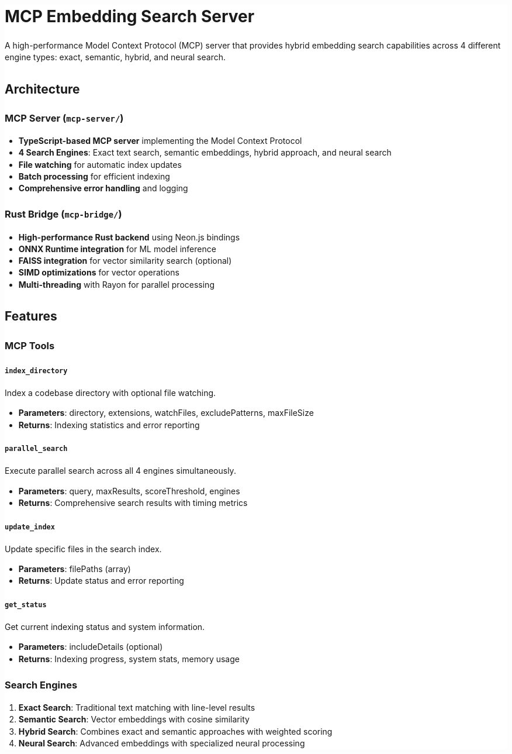 # MCP Embedding Search Server

A high-performance Model Context Protocol (MCP) server that provides hybrid embedding search capabilities across 4 different engine types: exact, semantic, hybrid, and neural search.

## Architecture

### MCP Server (`mcp-server/`)
- **TypeScript-based MCP server** implementing the Model Context Protocol
- **4 Search Engines**: Exact text search, semantic embeddings, hybrid approach, and neural search
- **File watching** for automatic index updates
- **Batch processing** for efficient indexing
- **Comprehensive error handling** and logging

### Rust Bridge (`mcp-bridge/`)
- **High-performance Rust backend** using Neon.js bindings
- **ONNX Runtime integration** for ML model inference
- **FAISS integration** for vector similarity search (optional)
- **SIMD optimizations** for vector operations
- **Multi-threading** with Rayon for parallel processing

## Features

### MCP Tools

#### `index_directory`
Index a codebase directory with optional file watching.
- **Parameters**: directory, extensions, watchFiles, excludePatterns, maxFileSize
- **Returns**: Indexing statistics and error reporting

#### `parallel_search`
Execute parallel search across all 4 engines simultaneously.
- **Parameters**: query, maxResults, scoreThreshold, engines
- **Returns**: Comprehensive search results with timing metrics

#### `update_index`
Update specific files in the search index.
- **Parameters**: filePaths (array)
- **Returns**: Update status and error reporting

#### `get_status`
Get current indexing status and system information.
- **Parameters**: includeDetails (optional)
- **Returns**: Indexing progress, system stats, memory usage

### Search Engines

1. **Exact Search**: Traditional text matching with line-level results
2. **Semantic Search**: Vector embeddings with cosine similarity
3. **Hybrid Search**: Combines exact and semantic approaches with weighted scoring
4. **Neural Search**: Advanced embeddings with specialized neural processing
